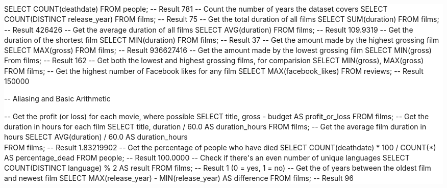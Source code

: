 SELECT COUNT(deathdate)
FROM people;
-- Result 781
-- Count the number of years the dataset covers
SELECT COUNT(DISTINCT release_year)
FROM films;
-- Result 75
-- Get the total duration of all films
SELECT SUM(duration)
FROM films;
-- Result 426426
-- Get the average duration of all films
SELECT AVG(duration)
FROM films;
-- Result 109.9319
-- Get the duration of the shortest film
SELECT MIN(duration)
FROM films;
-- Result 37
-- Get the amount made by the highest grossing film
SELECT MAX(gross)
FROM films;
-- Result 936627416
-- Get the amount made by the lowest grossing film
SELECT MIN(gross)
From films;
-- Result 162
-- Get both the lowest and highest grossing films, for comparision
SELECT MIN(gross), MAX(gross)
FROM films;
-- Get the highest number of Facebook likes for any film
SELECT MAX(facebook_likes)
FROM reviews;
-- Result 150000

-- Aliasing and Basic Arithmetic

-- Get the profit (or loss) for each movie, where possible
SELECT title, gross - budget
AS profit_or_loss
FROM films;
-- Get the duration in hours for each film
SELECT title, duration / 60.0 AS duration_hours
FROM films;
-- Get the average film duration in hours
SELECT AVG(duration) / 60.0
AS duration_hours  
FROM films;
-- Result 1.83219902
-- Get the percentage of people who have died
SELECT COUNT(deathdate) * 100 / COUNT(*)
AS percentage_dead
FROM people;
-- Result 100.0000
-- Check if there's an even number of unique languages
SELECT COUNT(DISTINCT language) % 2
AS result
FROM films;
-- Result 1 (0 = yes, 1 = no)
-- Get the of years between the oldest film and newest film
SELECT MAX(release_year) - MIN(release_year)
AS difference
FROM films;
-- Result 96